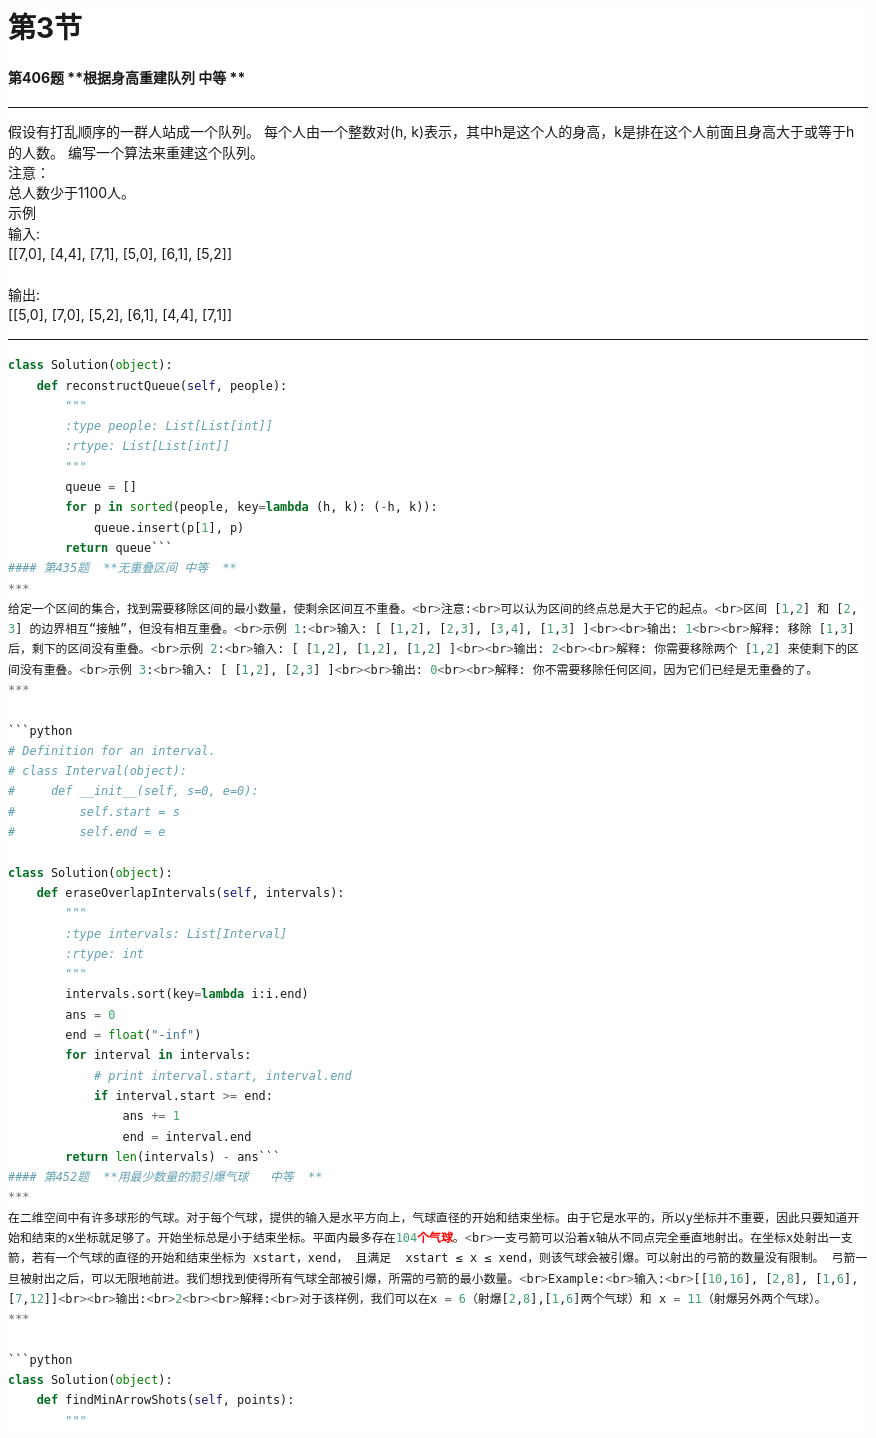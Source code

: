 # 第3节

#### 第406题	**根据身高重建队列	中等	**
***
假设有打乱顺序的一群人站成一个队列。 每个人由一个整数对(h, k)表示，其中h是这个人的身高，k是排在这个人前面且身高大于或等于h的人数。 编写一个算法来重建这个队列。<br>注意：<br>总人数少于1100人。<br>示例<br>输入:<br>[[7,0], [4,4], [7,1], [5,0], [6,1], [5,2]]<br><br>输出:<br>[[5,0], [7,0], [5,2], [6,1], [4,4], [7,1]]
***

```python
class Solution(object):
    def reconstructQueue(self, people):
        """
        :type people: List[List[int]]
        :rtype: List[List[int]]
        """
        queue = []
        for p in sorted(people, key=lambda (h, k): (-h, k)):
            queue.insert(p[1], p)
        return queue```
#### 第435题	**无重叠区间	中等	**
***
给定一个区间的集合，找到需要移除区间的最小数量，使剩余区间互不重叠。<br>注意:<br>可以认为区间的终点总是大于它的起点。<br>区间 [1,2] 和 [2,3] 的边界相互“接触”，但没有相互重叠。<br>示例 1:<br>输入: [ [1,2], [2,3], [3,4], [1,3] ]<br><br>输出: 1<br><br>解释: 移除 [1,3] 后，剩下的区间没有重叠。<br>示例 2:<br>输入: [ [1,2], [1,2], [1,2] ]<br><br>输出: 2<br><br>解释: 你需要移除两个 [1,2] 来使剩下的区间没有重叠。<br>示例 3:<br>输入: [ [1,2], [2,3] ]<br><br>输出: 0<br><br>解释: 你不需要移除任何区间，因为它们已经是无重叠的了。
***

```python
# Definition for an interval.
# class Interval(object):
#     def __init__(self, s=0, e=0):
#         self.start = s
#         self.end = e

class Solution(object):
    def eraseOverlapIntervals(self, intervals):
        """
        :type intervals: List[Interval]
        :rtype: int
        """
        intervals.sort(key=lambda i:i.end)
        ans = 0
        end = float("-inf")
        for interval in intervals:
            # print interval.start, interval.end
            if interval.start >= end:
                ans += 1
                end = interval.end
        return len(intervals) - ans```
#### 第452题	**用最少数量的箭引爆气球	中等	**
***
在二维空间中有许多球形的气球。对于每个气球，提供的输入是水平方向上，气球直径的开始和结束坐标。由于它是水平的，所以y坐标并不重要，因此只要知道开始和结束的x坐标就足够了。开始坐标总是小于结束坐标。平面内最多存在104个气球。<br>一支弓箭可以沿着x轴从不同点完全垂直地射出。在坐标x处射出一支箭，若有一个气球的直径的开始和结束坐标为 xstart，xend， 且满足  xstart ≤ x ≤ xend，则该气球会被引爆。可以射出的弓箭的数量没有限制。 弓箭一旦被射出之后，可以无限地前进。我们想找到使得所有气球全部被引爆，所需的弓箭的最小数量。<br>Example:<br>输入:<br>[[10,16], [2,8], [1,6], [7,12]]<br><br>输出:<br>2<br><br>解释:<br>对于该样例，我们可以在x = 6（射爆[2,8],[1,6]两个气球）和 x = 11（射爆另外两个气球）。
***

```python
class Solution(object):
    def findMinArrowShots(self, points):
        """
```